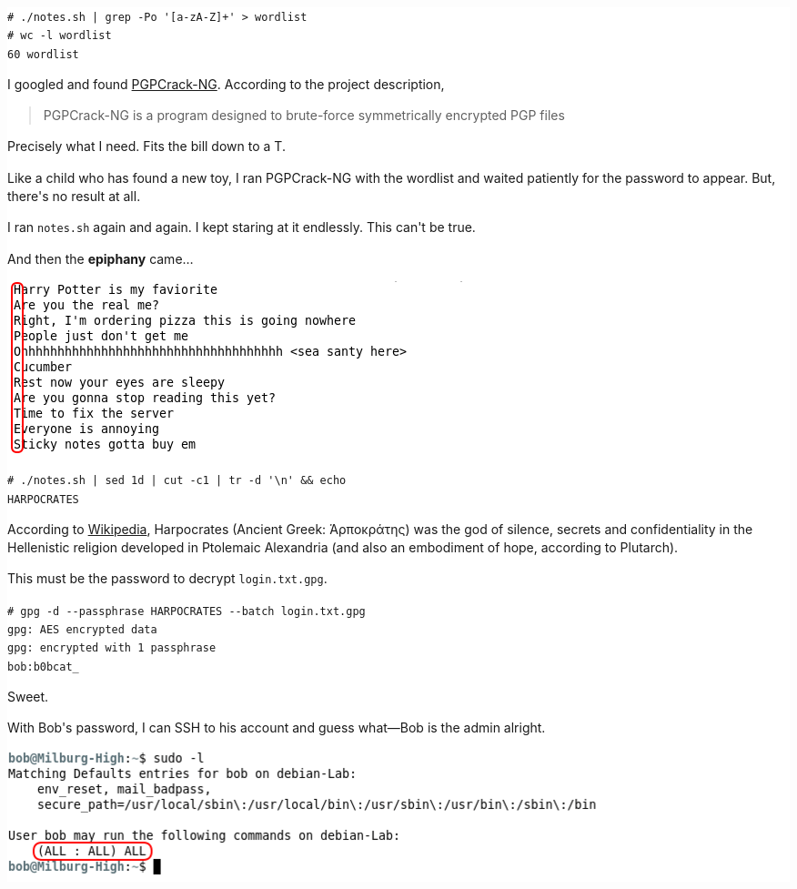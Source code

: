 ```
# ./notes.sh | grep -Po '[a-zA-Z]+' > wordlist
# wc -l wordlist
60 wordlist
```
I googled and found [PGPCrack-NG](https://github.com/kholia/PGPCrack-NG). According to the project description,

>PGPCrack-NG is a program designed to brute-force symmetrically encrypted PGP files

Precisely what I need. Fits the bill down to a T.

Like a child who has found a new toy, I ran PGPCrack-NG with the wordlist and waited patiently for the password to appear. But, there's no result at all.

I ran `notes.sh` again and again. I kept staring at it endlessly. This can't be true.

And then the **epiphany** came&hellip;

![0.z6pd10vab8](/assets/images/posts/bob-1.0.1-walkthrough/0.z6pd10vab8.png)

```
# ./notes.sh | sed 1d | cut -c1 | tr -d '\n' && echo
HARPOCRATES
```

According to [Wikipedia](https://en.wikipedia.org/wiki/Harpocrates), Harpocrates (Ancient Greek: Ἁρποκράτης) was the god of silence, secrets and confidentiality in the Hellenistic religion developed in Ptolemaic Alexandria (and also an embodiment of hope, according to Plutarch).

This must be the password to decrypt `login.txt.gpg`.

```
# gpg -d --passphrase HARPOCRATES --batch login.txt.gpg
gpg: AES encrypted data
gpg: encrypted with 1 passphrase
bob:b0bcat_
```

Sweet.

With Bob's password, I can SSH to his account and guess what—Bob is the admin alright.

![0.b3jv5cza3s](/assets/images/posts/bob-1.0.1-walkthrough/0.b3jv5cza3s.png)


[1]: https://www.vulnhub.com/series/bob,152/
[2]: http://c0rruptedb1t.ddns.net/
[3]: https://www.vulnhub.com